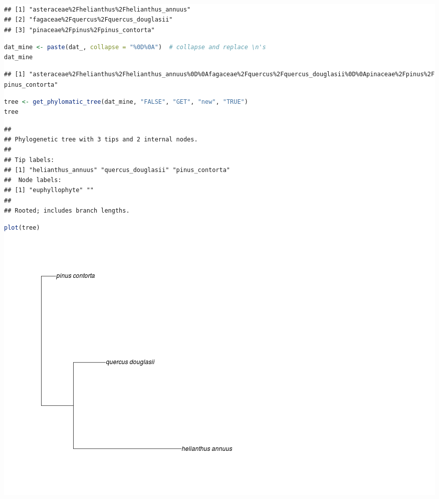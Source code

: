 ```
## [1] "asteraceae%2Fhelianthus%2Fhelianthus_annuus"
## [2] "fagaceae%2Fquercus%2Fquercus_douglasii"     
## [3] "pinaceae%2Fpinus%2Fpinus_contorta"
```

```r
dat_mine <- paste(dat_, collapse = "%0D%0A")  # collapse and replace \n's
dat_mine
```

```
## [1] "asteraceae%2Fhelianthus%2Fhelianthus_annuus%0D%0Afagaceae%2Fquercus%2Fquercus_douglasii%0D%0Apinaceae%2Fpinus%2Fpinus_contorta"
```

```r
tree <- get_phylomatic_tree(dat_mine, "FALSE", "GET", "new", "TRUE")
tree
```

```
## 
## Phylogenetic tree with 3 tips and 2 internal nodes.
## 
## Tip labels:
## [1] "helianthus_annuus" "quercus_douglasii" "pinus_contorta"   
## 	Node labels:
## [1] "euphyllophyte" ""             
## 
## Rooted; includes branch lengths.
```

```r
plot(tree)
```

![plot of chunk phylog2](figure/phylog2.png) 
